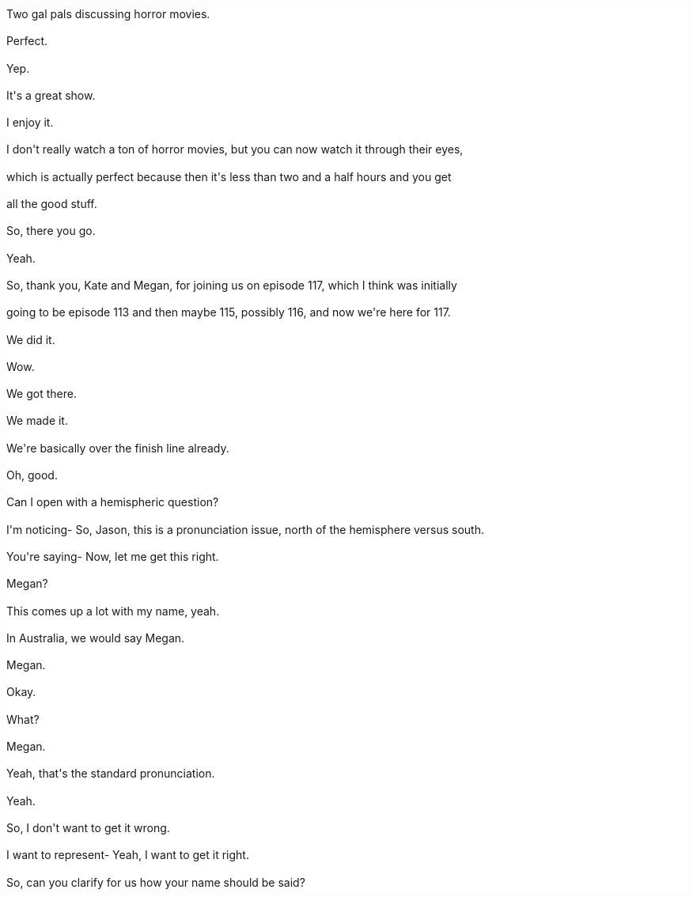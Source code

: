 Two gal pals discussing horror movies.

Perfect.

Yep.

It's a great show.

I enjoy it.

I don't really watch a ton of horror movies, but you can now watch it through their eyes,

which is actually perfect because then it's less than two and a half hours and you get

all the good stuff.

So, there you go.

Yeah.

So, thank you, Kate and Megan, for joining us on episode 117, which I think was initially

going to be episode 113 and then maybe 115, possibly 116, and now we're here for 117.

We did it.

Wow.

We got there.

We made it.

We're basically over the finish line already.

Oh, good.

Can I open with a hemispheric question?

I'm noticing- So, Jason, this is a pronunciation issue, north of the hemisphere versus south.

You're saying- Now, let me get this right.

Megan?

This comes up a lot with my name, yeah.

In Australia, we would say Megan.

Megan.

Okay.

What?

Megan.

Yeah, that's the standard pronunciation.

Yeah.

So, I don't want to get it wrong.

I want to represent- Yeah, I want to get it right.

So, can you clarify for us how your name should be said?
